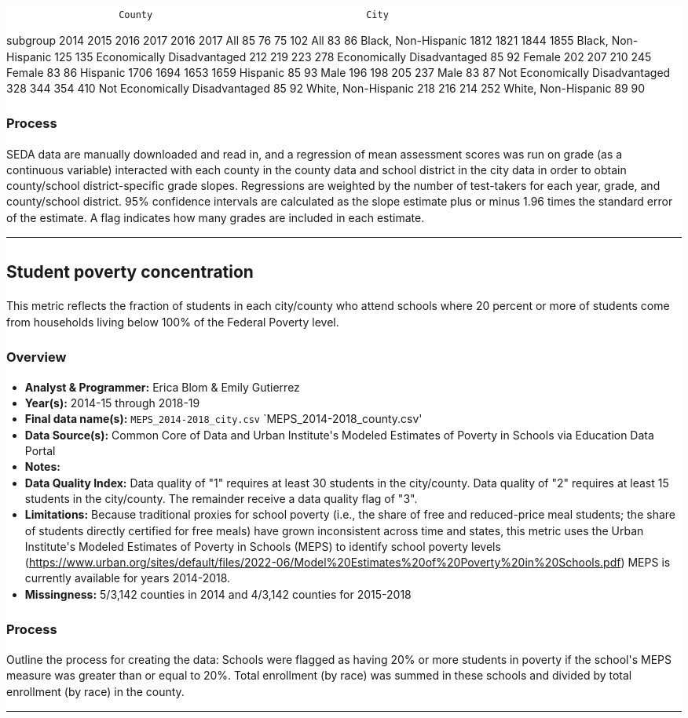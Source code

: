 						County										City
subgroup					2014	2015	2016	2017							2016	2017
All						85	76	75	102		All					83	86
Black, Non-Hispanic				1812	1821	1844	1855		Black, Non-Hispanic			125	135
Economically Disadvantaged			212	219	223	278		Economically Disadvantaged		85	92
Female						202	207	210	245		Female					83	86
Hispanic					1706	1694	1653	1659		Hispanic				85	93
Male						196	198	205	237		Male					83	87
Not Economically Disadvantaged			328	344	354	410		Not Economically Disadvantaged		85	92
White, Non-Hispanic				218	216	214	252		White, Non-Hispanic			89	90

### Process

SEDA data are manually downloaded and read in, and a regression of mean assessment scores was run on grade (as a continuous variable) interacted with each county in the county data and school district in the city data in order to obtain county/school district-specific grade slopes. Regressions are weighted by the number of test-takers for each year, grade, and county/school district. 95% confidence intervals are calculated as the slope estimate plus or minus 1.96 times the standard error of the estimate. A flag indicates how many grades are included in each estimate.  

---

## Student poverty concentration

This metric reflects the fraction of students in each city/county who attend
schools where 20 percent or more of students come from households living below 100% of the Federal Poverty level. 

### Overview

* **Analyst & Programmer:** Erica Blom & Emily Gutierrez
* **Year(s):** 2014-15 through 2018-19
* **Final data name(s):** `MEPS_2014-2018_city.csv` `MEPS_2014-2018_county.csv'
* **Data Source(s):** Common Core of Data and Urban Institute's Modeled Estimates of Poverty in Schools via Education Data Portal
* **Notes:**
* **Data Quality Index:** Data quality of "1" requires at least 30 students in the city/county. Data quality of "2" requires at least 15 students in the city/county. The remainder receive a data quality flag of "3".
* **Limitations:** Because traditional proxies for school poverty (i.e., the share of free and reduced-price meal students; the share of students directly certified for free meals) have grown inconsistent across time and states, this metric uses the Urban Institute's Modeled Estimates of Poverty in Schools (MEPS) to identify school poverty levels (https://www.urban.org/sites/default/files/2022-06/Model%20Estimates%20of%20Poverty%20in%20Schools.pdf) MEPS is currently available for years 2014-2018.  
* **Missingness:** 5/3,142 counties in 2014 and 4/3,142 counties for 2015-2018

### Process

Outline the process for creating the data: Schools were flagged as having 20% or more students in poverty if the school's MEPS measure was greater than or equal to 20%. Total enrollment (by race) was summed in these schools and divided by total  enrollment (by race) in the county. 

---